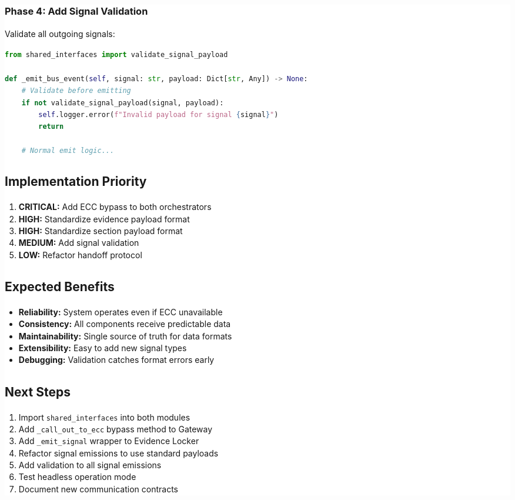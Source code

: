 ### Phase 4: Add Signal Validation
Validate all outgoing signals:

```python
from shared_interfaces import validate_signal_payload

def _emit_bus_event(self, signal: str, payload: Dict[str, Any]) -> None:
    # Validate before emitting
    if not validate_signal_payload(signal, payload):
        self.logger.error(f"Invalid payload for signal {signal}")
        return
    
    # Normal emit logic...
```

## Implementation Priority

1. **CRITICAL:** Add ECC bypass to both orchestrators
2. **HIGH:** Standardize evidence payload format  
3. **HIGH:** Standardize section payload format
4. **MEDIUM:** Add signal validation
5. **LOW:** Refactor handoff protocol

## Expected Benefits

- **Reliability:** System operates even if ECC unavailable
- **Consistency:** All components receive predictable data
- **Maintainability:** Single source of truth for data formats
- **Extensibility:** Easy to add new signal types
- **Debugging:** Validation catches format errors early

## Next Steps

1. Import `shared_interfaces` into both modules
2. Add `_call_out_to_ecc` bypass method to Gateway
3. Add `_emit_signal` wrapper to Evidence Locker
4. Refactor signal emissions to use standard payloads
5. Add validation to all signal emissions
6. Test headless operation mode
7. Document new communication contracts


